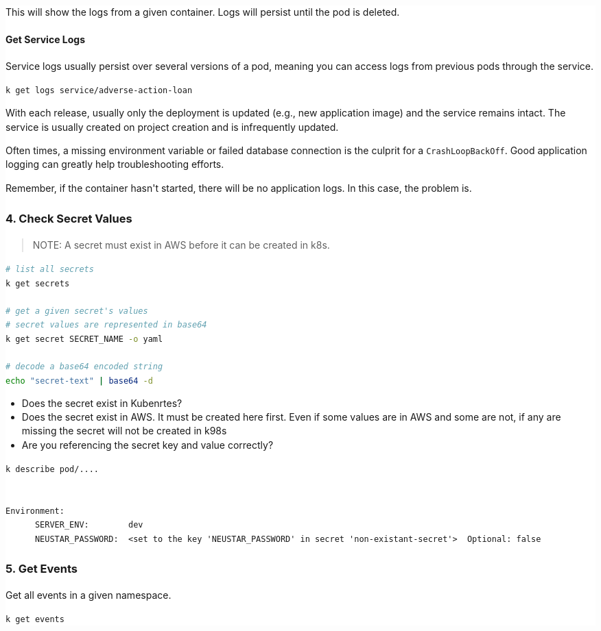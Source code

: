 This will show the logs from a given container. Logs will persist until the pod is deleted.



#### Get Service Logs

Service logs usually persist over several versions of a pod, meaning you can access logs from previous pods through the service.

```bash
k get logs service/adverse-action-loan
```

With each release, usually only the deployment is updated (e.g., new application image) and the service remains intact. The service is usually created on project creation and is infrequently updated.

Often times, a missing environment variable or failed database connection is the culprit for a `CrashLoopBackOff`. Good application logging can greatly help troubleshooting efforts.

Remember, if the container hasn't started, there will be no application logs. In this case, the problem is.

### 4. Check Secret Values

> NOTE: A secret must exist in AWS before it can be created in k8s.

```bash
# list all secrets
k get secrets

# get a given secret's values
# secret values are represented in base64
k get secret SECRET_NAME -o yaml

# decode a base64 encoded string
echo "secret-text" | base64 -d
```

- Does the secret exist in Kubenrtes?
- Does the secret exist in AWS. It must be created here first. Even if some values are in AWS and some are not, if any are missing the secret will not be created in k98s
- Are you referencing the secret key and value correctly?

```
k describe pod/....


Environment:
      SERVER_ENV:        dev
      NEUSTAR_PASSWORD:  <set to the key 'NEUSTAR_PASSWORD' in secret 'non-existant-secret'>  Optional: false
```

### 5. Get Events

Get all events in a given namespace.

```bash
k get events
```
